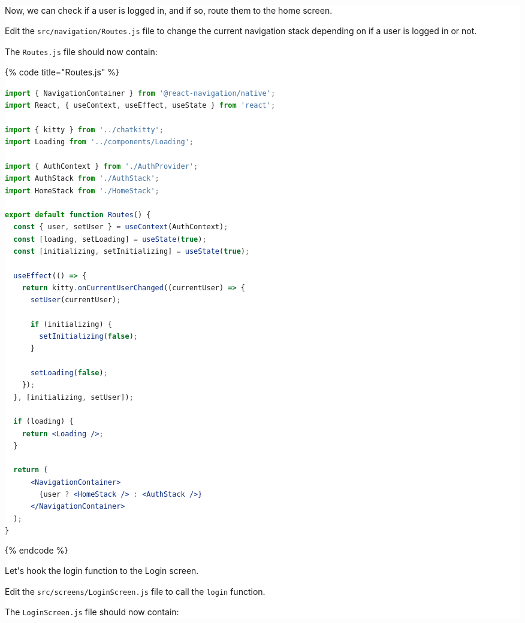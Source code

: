 Now, we can check if a user is logged in, and if so, route them to the home screen.

Edit the `src/navigation/Routes.js` file to change the current navigation stack depending on if a user is logged in or not.

The `Routes.js` file should now contain:

{% code title="Routes.js" %}
```jsx
import { NavigationContainer } from '@react-navigation/native';
import React, { useContext, useEffect, useState } from 'react';

import { kitty } from '../chatkitty';
import Loading from '../components/Loading';

import { AuthContext } from './AuthProvider';
import AuthStack from './AuthStack';
import HomeStack from './HomeStack';

export default function Routes() {
  const { user, setUser } = useContext(AuthContext);
  const [loading, setLoading] = useState(true);
  const [initializing, setInitializing] = useState(true);

  useEffect(() => {
    return kitty.onCurrentUserChanged((currentUser) => {
      setUser(currentUser);

      if (initializing) {
        setInitializing(false);
      }

      setLoading(false);
    });
  }, [initializing, setUser]);

  if (loading) {
    return <Loading />;
  }

  return (
      <NavigationContainer>
        {user ? <HomeStack /> : <AuthStack />}
      </NavigationContainer>
  );
}
```
{% endcode %}

Let's hook the login function to the Login screen.

Edit the `src/screens/LoginScreen.js` file to call the `login` function.

The `LoginScreen.js` file should now contain:
